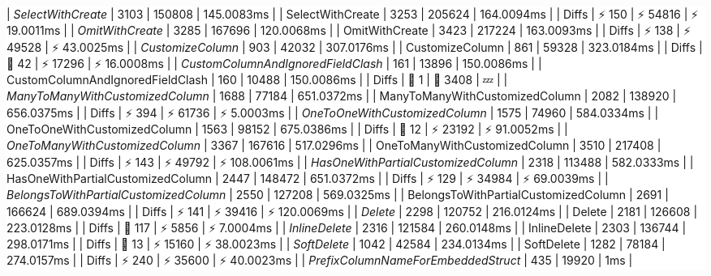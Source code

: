 | *SelectWithCreate* | 3103 | 150808 | 145.0083ms |
| SelectWithCreate | 3253 | 205624 | 164.0094ms |
| Diffs |  :zap: 150 | :zap: 54816 | :zap: 19.0011ms |
| *OmitWithCreate* | 3285 | 167696 | 120.0068ms |
| OmitWithCreate | 3423 | 217224 | 163.0093ms |
| Diffs |  :zap: 138 | :zap: 49528 | :zap: 43.0025ms |
| *CustomizeColumn* | 903 | 42032 | 307.0176ms |
| CustomizeColumn | 861 | 59328 | 323.0184ms |
| Diffs |  :snail: 42 | :zap: 17296 | :zap: 16.0008ms |
| *CustomColumnAndIgnoredFieldClash* | 161 | 13896 | 150.0086ms |
| CustomColumnAndIgnoredFieldClash | 160 | 10488 | 150.0086ms |
| Diffs |  :snail: 1 | :snail: 3408 | :zzz: |
| *ManyToManyWithCustomizedColumn* | 1688 | 77184 | 651.0372ms |
| ManyToManyWithCustomizedColumn | 2082 | 138920 | 656.0375ms |
| Diffs |  :zap: 394 | :zap: 61736 | :zap: 5.0003ms |
| *OneToOneWithCustomizedColumn* | 1575 | 74960 | 584.0334ms |
| OneToOneWithCustomizedColumn | 1563 | 98152 | 675.0386ms |
| Diffs |  :snail: 12 | :zap: 23192 | :zap: 91.0052ms |
| *OneToManyWithCustomizedColumn* | 3367 | 167616 | 517.0296ms |
| OneToManyWithCustomizedColumn | 3510 | 217408 | 625.0357ms |
| Diffs |  :zap: 143 | :zap: 49792 | :zap: 108.0061ms |
| *HasOneWithPartialCustomizedColumn* | 2318 | 113488 | 582.0333ms |
| HasOneWithPartialCustomizedColumn | 2447 | 148472 | 651.0372ms |
| Diffs |  :zap: 129 | :zap: 34984 | :zap: 69.0039ms |
| *BelongsToWithPartialCustomizedColumn* | 2550 | 127208 | 569.0325ms |
| BelongsToWithPartialCustomizedColumn | 2691 | 166624 | 689.0394ms |
| Diffs |  :zap: 141 | :zap: 39416 | :zap: 120.0069ms |
| *Delete* | 2298 | 120752 | 216.0124ms |
| Delete | 2181 | 126608 | 223.0128ms |
| Diffs |  :snail: 117 | :zap: 5856 | :zap: 7.0004ms |
| *InlineDelete* | 2316 | 121584 | 260.0148ms |
| InlineDelete | 2303 | 136744 | 298.0171ms |
| Diffs |  :snail: 13 | :zap: 15160 | :zap: 38.0023ms |
| *SoftDelete* | 1042 | 42584 | 234.0134ms |
| SoftDelete | 1282 | 78184 | 274.0157ms |
| Diffs |  :zap: 240 | :zap: 35600 | :zap: 40.0023ms |
| *PrefixColumnNameForEmbeddedStruct* | 435 | 19920 | 1ms |